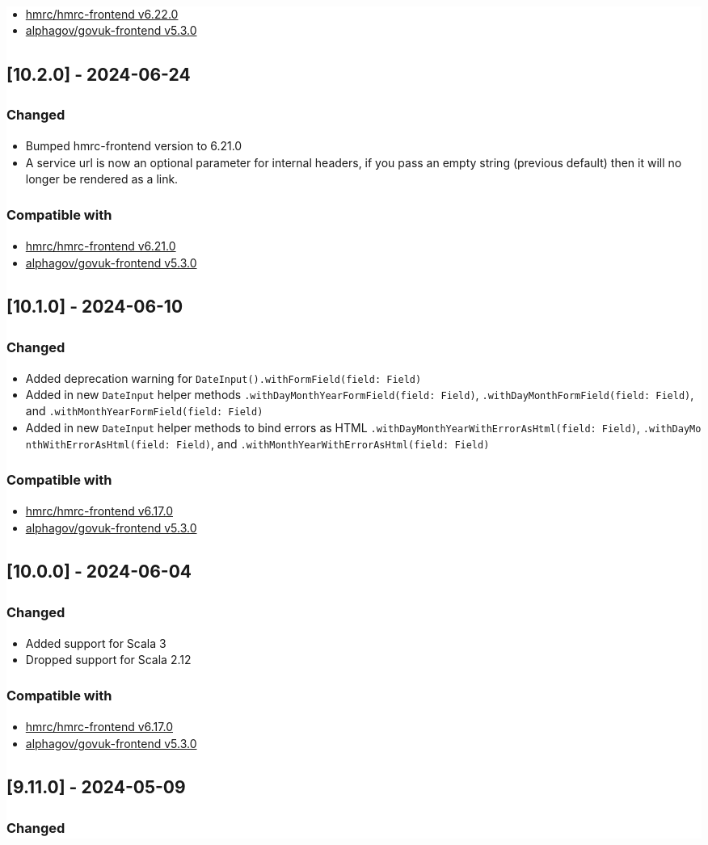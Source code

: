 - [hmrc/hmrc-frontend v6.22.0](https://github.com/hmrc/hmrc-frontend/releases/tag/v6.22.0)
- [alphagov/govuk-frontend v5.3.0](https://github.com/alphagov/govuk-frontend/releases/tag/v5.3.0)

## [10.2.0] - 2024-06-24

### Changed

- Bumped hmrc-frontend version to 6.21.0
- A service url is now an optional parameter for internal headers, if you pass an empty string (previous default) then 
  it will no longer be rendered as a link.

### Compatible with

- [hmrc/hmrc-frontend v6.21.0](https://github.com/hmrc/hmrc-frontend/releases/tag/v6.21.0)
- [alphagov/govuk-frontend v5.3.0](https://github.com/alphagov/govuk-frontend/releases/tag/v5.3.0)

## [10.1.0] - 2024-06-10

### Changed

- Added deprecation warning for `DateInput().withFormField(field: Field)`
- Added in new `DateInput` helper methods `.withDayMonthYearFormField(field: Field)`, `.withDayMonthFormField(field: Field)`,
  and `.withMonthYearFormField(field: Field)`
- Added in new `DateInput` helper methods to bind errors as HTML `.withDayMonthYearWithErrorAsHtml(field: Field)`, 
  `.withDayMonthWithErrorAsHtml(field: Field)`, and `.withMonthYearWithErrorAsHtml(field: Field)`

### Compatible with

- [hmrc/hmrc-frontend v6.17.0](https://github.com/hmrc/hmrc-frontend/releases/tag/v6.17.0)
- [alphagov/govuk-frontend v5.3.0](https://github.com/alphagov/govuk-frontend/releases/tag/v5.3.0)

## [10.0.0] - 2024-06-04

### Changed

- Added support for Scala 3
- Dropped support for Scala 2.12

### Compatible with

- [hmrc/hmrc-frontend v6.17.0](https://github.com/hmrc/hmrc-frontend/releases/tag/v6.17.0)
- [alphagov/govuk-frontend v5.3.0](https://github.com/alphagov/govuk-frontend/releases/tag/v5.3.0)

## [9.11.0] - 2024-05-09

### Changed
